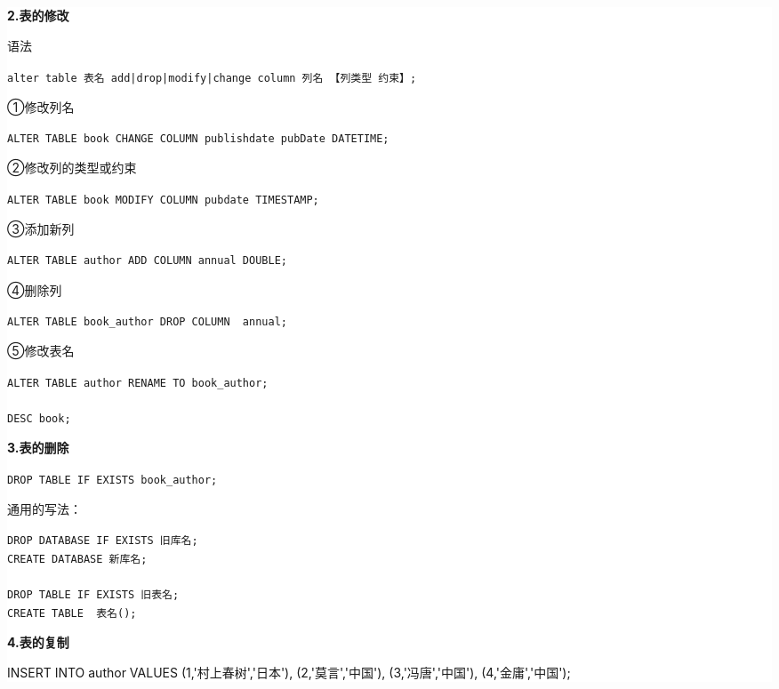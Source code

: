 **2.表的修改**


语法

```
alter table 表名 add|drop|modify|change column 列名 【列类型 约束】;
```



①修改列名

```
ALTER TABLE book CHANGE COLUMN publishdate pubDate DATETIME;
```

②修改列的类型或约束

```
ALTER TABLE book MODIFY COLUMN pubdate TIMESTAMP;
```

③添加新列

```
ALTER TABLE author ADD COLUMN annual DOUBLE; 
```

④删除列

```
ALTER TABLE book_author DROP COLUMN  annual;
```

⑤修改表名

```
ALTER TABLE author RENAME TO book_author;

DESC book;
```

**3.表的删除**

```
DROP TABLE IF EXISTS book_author;
```


通用的写法：

```
DROP DATABASE IF EXISTS 旧库名;
CREATE DATABASE 新库名;

DROP TABLE IF EXISTS 旧表名;
CREATE TABLE  表名();
```

**4.表的复制**

INSERT INTO author VALUES
(1,'村上春树','日本'),
(2,'莫言','中国'),
(3,'冯唐','中国'),
(4,'金庸','中国');
